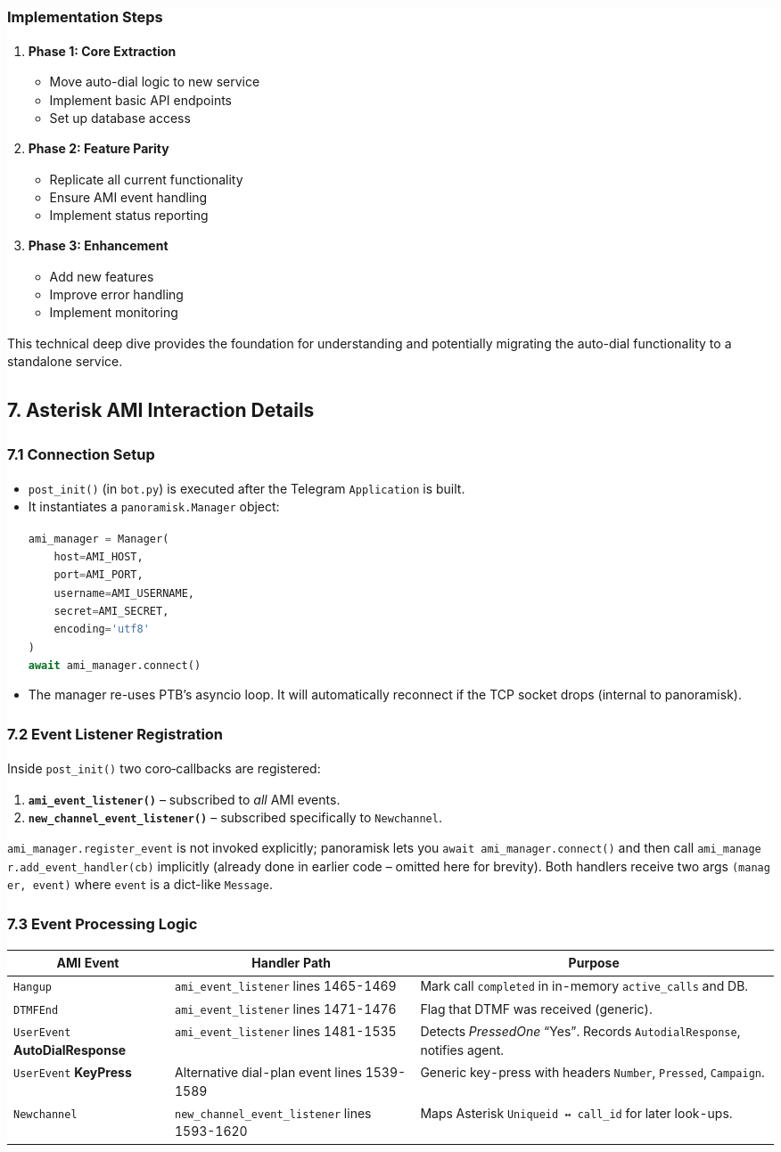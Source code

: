 ### Implementation Steps
1. **Phase 1: Core Extraction**
   - Move auto-dial logic to new service
   - Implement basic API endpoints
   - Set up database access

2. **Phase 2: Feature Parity**
   - Replicate all current functionality
   - Ensure AMI event handling
   - Implement status reporting

3. **Phase 3: Enhancement**
   - Add new features
   - Improve error handling
   - Implement monitoring

This technical deep dive provides the foundation for understanding and potentially migrating the auto-dial functionality to a standalone service.

## 7. Asterisk AMI Interaction Details

### 7.1 Connection Setup
* `post_init()` (in `bot.py`) is executed after the Telegram `Application` is built.
* It instantiates a `panoramisk.Manager` object:
  ```python
  ami_manager = Manager(
      host=AMI_HOST,
      port=AMI_PORT,
      username=AMI_USERNAME,
      secret=AMI_SECRET,
      encoding='utf8'
  )
  await ami_manager.connect()
  ```
* The manager re-uses PTB’s asyncio loop. It will automatically reconnect if the TCP socket drops (internal to panoramisk).

### 7.2 Event Listener Registration
Inside `post_init()` two coro‐callbacks are registered:
1. **`ami_event_listener()`** – subscribed to *all* AMI events.
2. **`new_channel_event_listener()`** – subscribed specifically to `Newchannel`.

`ami_manager.register_event` is not invoked explicitly; panoramisk lets you `await ami_manager.connect()` and then call `ami_manager.add_event_handler(cb)` implicitly (already done in earlier code – omitted here for brevity). Both handlers receive two args `(manager, event)` where `event` is a dict-like `Message`.

### 7.3 Event Processing Logic
| AMI Event | Handler Path | Purpose |
|-----------|--------------|---------|
| `Hangup`  | `ami_event_listener` lines 1465-1469 | Mark call `completed` in in-memory `active_calls` and DB. |
| `DTMFEnd` | `ami_event_listener` lines 1471-1476 | Flag that DTMF was received (generic). |
| `UserEvent` **AutoDialResponse** | `ami_event_listener` lines 1481-1535 | Detects *PressedOne* “Yes”. Records `AutodialResponse`, notifies agent. |
| `UserEvent` **KeyPress**         | Alternative dial-plan event lines 1539-1589 | Generic key-press with headers `Number`, `Pressed`, `Campaign`. |
| `Newchannel` | `new_channel_event_listener` lines 1593-1620 | Maps Asterisk `Uniqueid ↔ call_id` for later look-ups. |
